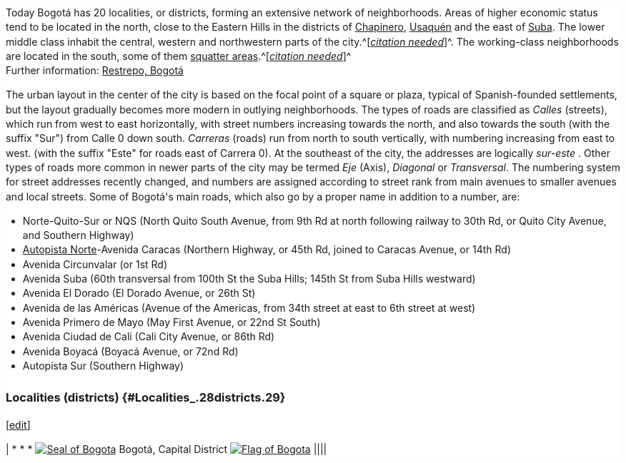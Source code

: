 Today Bogotá has 20 localities, or districts, forming an extensive network of neighborhoods. Areas of higher economic status tend to be located in the north, close to the Eastern Hills in the districts of [Chapinero](/wiki/Chapinero "Chapinero"), [Usaquén](/wiki/Usaqu%C3%A9n "Usaquén") and the east of [Suba](/wiki/Suba,_Bogot%C3%A1 "Suba, Bogotá"). The lower middle class inhabit the central, western and northwestern parts of the city.^\[*[citation needed](/wiki/Wikipedia:Citation_needed "Wikipedia:Citation needed")*\]^. The working-class neighborhoods are located in the south, some of them [squatter areas](/wiki/Shanty_towns "Shanty towns").^\[*[citation needed](/wiki/Wikipedia:Citation_needed "Wikipedia:Citation needed")*\]^  
Further information: [Restrepo, Bogotá](/wiki/Restrepo,_Bogot%C3%A1 "Restrepo, Bogotá")

The urban layout in the center of the city is based on the focal point of a square or plaza, typical of Spanish-founded settlements, but the layout gradually becomes more modern in outlying neighborhoods. The types of roads are classified as *Calles* (streets), which run from west to east horizontally, with street numbers increasing towards the north, and also towards the south (with the suffix "Sur") from Calle 0 down south. *Carreras* (roads) run from north to south vertically, with numbering increasing from east to west. (with the suffix "Este" for roads east of Carrera 0). At the southeast of the city, the addresses are logically *sur-este* . Other types of roads more common in newer parts of the city may be termed *Eje* (Axis), *Diagonal* or *Transversal*. The numbering system for street addresses recently changed, and numbers are assigned according to street rank from main avenues to smaller avenues and local streets. Some of Bogotá's main roads, which also go by a proper name in addition to a number, are:

* Norte-Quito-Sur or NQS (North Quito South Avenue, from 9th Rd at north following railway to 30th Rd, or Quito City Avenue, and Southern Highway)
* [Autopista Norte](/wiki/Autopista_Norte "Autopista Norte")-Avenida Caracas (Northern Highway, or 45th Rd, joined to Caracas Avenue, or 14th Rd)
* Avenida Circunvalar (or 1st Rd)
* Avenida Suba (60th transversal from 100th St the Suba Hills; 145th St from Suba Hills westward)
* Avenida El Dorado (El Dorado Avenue, or 26th St)
* Avenida de las Américas (Avenue of the Americas, from 34th street at east to 6th street at west)
* Avenida Primero de Mayo (May First Avenue, or 22nd St South)
* Avenida Ciudad de Cali (Cali City Avenue, or 86th Rd)
* Avenida Boyacá (Boyacá Avenue, or 72nd Rd)
* Autopista Sur (Southern Highway)

### Localities (districts) {#Localities_.28districts.29}

\[[edit](/w/index.php?title=Bogot%C3%A1&action=edit&section=13 "Edit section: Localities (districts)")\]  

|                                                                                                                                                                                                                                                                                                                                                                                                                                                                                                                                                                                                                                            * [](/wiki/Template:Bogot%C3%A1 "Template:Bogotá") * [](/wiki/Template_talk:Bogot%C3%A1 "Template talk:Bogotá") * [](/wiki/Special:EditPage/Template:Bogot%C3%A1 "Special:EditPage/Template:Bogotá") [![Seal of Bogota](//upload.wikimedia.org/wikipedia/commons/thumb/f/f1/Escudo_de_Armas_de_Bogota.svg/17px-Escudo_de_Armas_de_Bogota.svg.png)](/wiki/File:Escudo_de_Armas_de_Bogota.svg "Seal of Bogota") Bogotá, Capital District [![Flag of Bogota](//upload.wikimedia.org/wikipedia/commons/thumb/9/9e/Flag_of_Bogot%C3%A1.svg/23px-Flag_of_Bogot%C3%A1.svg.png)](/wiki/File:Flag_of_Bogot%C3%A1.svg "Flag of Bogota")                                                                                                                                                                                                                                                                                                                                                                                                                                                                                                                                                                                                                                             ||||